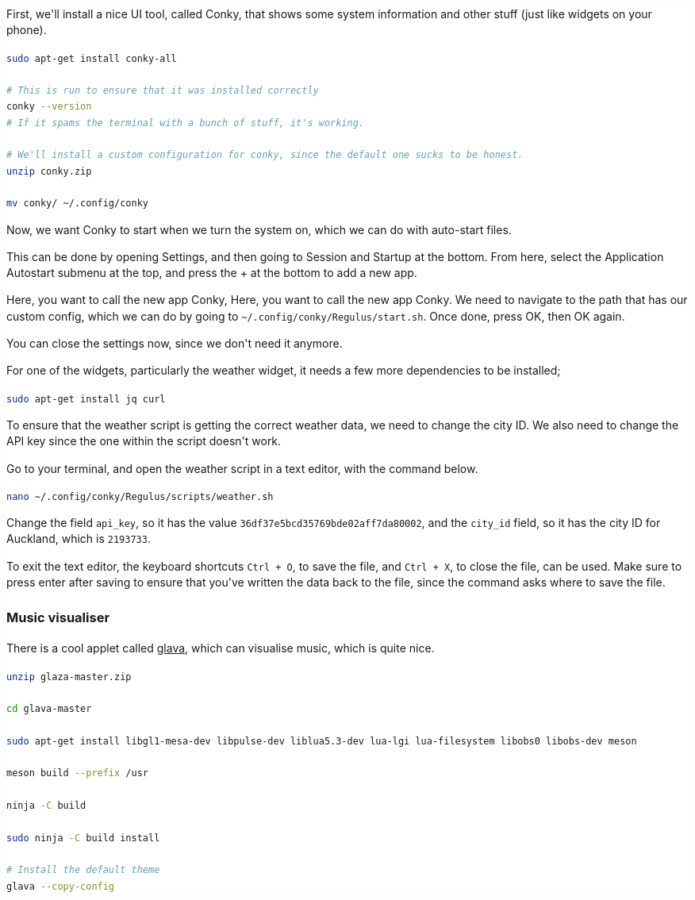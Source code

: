 First, we'll install a nice UI tool, called Conky, that shows some system information and other stuff (just like widgets on your phone).

```bash
sudo apt-get install conky-all

# This is run to ensure that it was installed correctly
conky --version
# If it spams the terminal with a bunch of stuff, it's working.

# We'll install a custom configuration for conky, since the default one sucks to be honest.
unzip conky.zip

mv conky/ ~/.config/conky
```

Now, we want Conky to start when we turn the system on, which we can do with auto-start files.

This can be done by opening Settings, and then going to Session and Startup at the bottom. From here, select the Application Autostart submenu at the top, and press the + at the bottom to add a new app.

Here, you want to call the new app Conky, Here, you want to call the new app Conky. We need to navigate to the path that has our custom config, which we can do by going to `~/.config/conky/Regulus/start.sh`. Once done, press OK, then OK again.

You can close the settings now, since we don't need it anymore.

For one of the widgets, particularly the weather widget, it needs a few more dependencies to be installed;
```bash
sudo apt-get install jq curl
```

To ensure that the weather script is getting the correct weather data, we need to change the city ID. We also need to change the API key since the one within the script doesn't work.

Go to your terminal, and open the weather script in a text editor, with the command below.

```bash
nano ~/.config/conky/Regulus/scripts/weather.sh
```
Change the field `api_key`, so it has the value `36df37e5bcd35769bde02aff7da80002`, and the `city_id` field, so it has the city ID for Auckland, which is `2193733`.

To exit the text editor, the keyboard shortcuts `Ctrl + O`, to save the file, and `Ctrl + X`, to close the file, can be used. Make sure to press enter after saving to ensure that you've written the data back to the file, since the command asks where to save the file.

### Music visualiser

There is a cool applet called [glava](https://gitlab.com/wild-turtles-publicly-release/glava/glava), which can visualise music, which is quite nice.

```bash
unzip glaza-master.zip

cd glava-master

sudo apt-get install libgl1-mesa-dev libpulse-dev liblua5.3-dev lua-lgi lua-filesystem libobs0 libobs-dev meson

meson build --prefix /usr

ninja -C build

sudo ninja -C build install

# Install the default theme
glava --copy-config
```